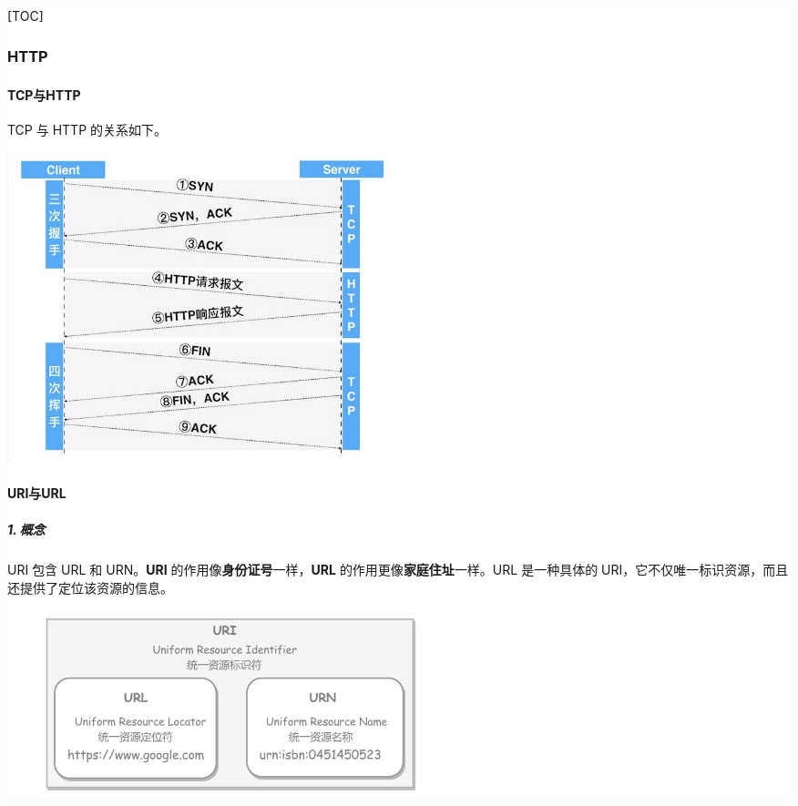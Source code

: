 [TOC]

### HTTP

#### TCP与HTTP

TCP 与 HTTP 的关系如下。

<img src="assets/tcp-and-http.jpg" style="zoom:62%;" />

#### URI与URL

##### 1. 概念

URI 包含 URL 和 URN。**URI** 的作用像**身份证号**一样，**URL** 的作用更像**家庭住址**一样。URL 是一种具体的 URI，它不仅唯一标识资源，而且还提供了定位该资源的信息。

<img src="assets/1563596175716.png" alt="1563596175716" style="zoom: 56%;" />
